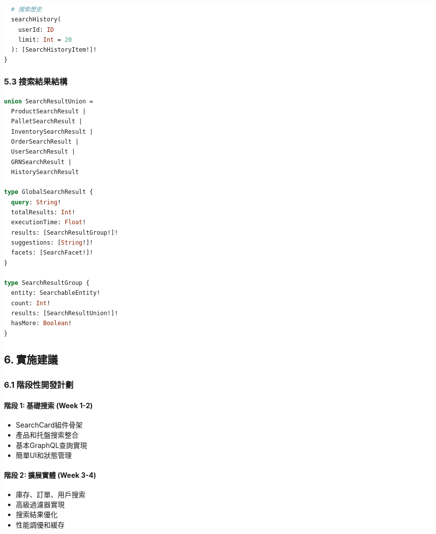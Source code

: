 ```graphql
  # 搜索歷史
  searchHistory(
    userId: ID
    limit: Int = 20
  ): [SearchHistoryItem!]!
}
```

### 5.3 搜索結果結構

```graphql
union SearchResultUnion = 
  ProductSearchResult | 
  PalletSearchResult | 
  InventorySearchResult | 
  OrderSearchResult |
  UserSearchResult |
  GRNSearchResult |
  HistorySearchResult

type GlobalSearchResult {
  query: String!
  totalResults: Int!
  executionTime: Float!
  results: [SearchResultGroup!]!
  suggestions: [String!]!
  facets: [SearchFacet!]!
}

type SearchResultGroup {
  entity: SearchableEntity!
  count: Int!
  results: [SearchResultUnion!]!
  hasMore: Boolean!
}
```

## 6. 實施建議

### 6.1 階段性開發計劃

#### **階段 1: 基礎搜索 (Week 1-2)**
- SearchCard組件骨架
- 產品和托盤搜索整合
- 基本GraphQL查詢實現
- 簡單UI和狀態管理

#### **階段 2: 擴展實體 (Week 3-4)**
- 庫存、訂單、用戶搜索
- 高級過濾器實現
- 搜索結果優化
- 性能調優和緩存
